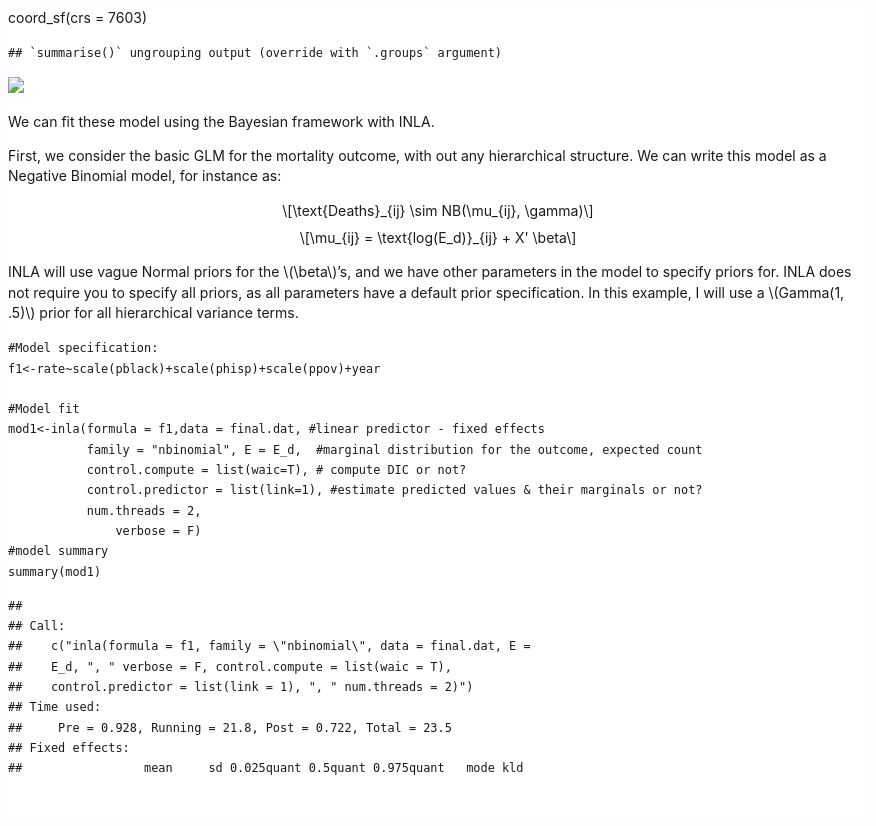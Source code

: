 <a class="sourceLine" id="cb27-13" data-line-number="13"><span class="st">  </span><span class="kw">coord_sf</span>(<span class="dt">crs =</span> <span class="dv">7603</span>)</a></code></pre></div>
<pre><code>## `summarise()` ungrouping output (override with `.groups` argument)</code></pre>
<p><img src="{{ site.url }}{{ site.baseurl }}/knitr_files/INLA_Infant_Mortality_files/figure-html/unnamed-chunk-10-1.png" /></p>
<p>We can fit these model using the Bayesian framework with INLA.</p>
<p>First, we consider the basic GLM for the mortality outcome, with out any hierarchical structure. We can write this model as a Negative Binomial model, for instance as:</p>
<p><span class="math display">\[\text{Deaths}_{ij} \sim NB(\mu_{ij}, \gamma)\]</span> <span class="math display">\[\mu_{ij} = \text{log(E_d)}_{ij} + X&#39; \beta\]</span></p>
<p>INLA will use vague Normal priors for the <span class="math inline">\(\beta\)</span>’s, and we have other parameters in the model to specify priors for. INLA does not require you to specify all priors, as all parameters have a default prior specification. In this example, I will use a <span class="math inline">\(Gamma(1, .5)\)</span> prior for all hierarchical variance terms.</p>
<div class="sourceCode" id="cb29"><pre class="sourceCode r"><code class="sourceCode r"><a class="sourceLine" id="cb29-1" data-line-number="1"><span class="co">#Model specification:</span></a>
<a class="sourceLine" id="cb29-2" data-line-number="2">f1&lt;-rate<span class="op">~</span><span class="kw">scale</span>(pblack)<span class="op">+</span><span class="kw">scale</span>(phisp)<span class="op">+</span><span class="kw">scale</span>(ppov)<span class="op">+</span>year</a>
<a class="sourceLine" id="cb29-3" data-line-number="3"></a>
<a class="sourceLine" id="cb29-4" data-line-number="4"><span class="co">#Model fit</span></a>
<a class="sourceLine" id="cb29-5" data-line-number="5">mod1&lt;-<span class="kw">inla</span>(<span class="dt">formula =</span> f1,<span class="dt">data =</span> final.dat, <span class="co">#linear predictor - fixed effects</span></a>
<a class="sourceLine" id="cb29-6" data-line-number="6">           <span class="dt">family =</span> <span class="st">&quot;nbinomial&quot;</span>, <span class="dt">E =</span> E_d,  <span class="co">#marginal distribution for the outcome, expected count</span></a>
<a class="sourceLine" id="cb29-7" data-line-number="7">           <span class="dt">control.compute =</span> <span class="kw">list</span>(<span class="dt">waic=</span>T), <span class="co"># compute DIC or not?</span></a>
<a class="sourceLine" id="cb29-8" data-line-number="8">           <span class="dt">control.predictor =</span> <span class="kw">list</span>(<span class="dt">link=</span><span class="dv">1</span>), <span class="co">#estimate predicted values &amp; their marginals or not?</span></a>
<a class="sourceLine" id="cb29-9" data-line-number="9">           <span class="dt">num.threads =</span> <span class="dv">2</span>, </a>
<a class="sourceLine" id="cb29-10" data-line-number="10">               <span class="dt">verbose =</span> F)</a>
<a class="sourceLine" id="cb29-11" data-line-number="11"><span class="co">#model summary</span></a>
<a class="sourceLine" id="cb29-12" data-line-number="12"><span class="kw">summary</span>(mod1)</a></code></pre></div>
<pre><code>## 
## Call:
##    c(&quot;inla(formula = f1, family = \&quot;nbinomial\&quot;, data = final.dat, E = 
##    E_d, &quot;, &quot; verbose = F, control.compute = list(waic = T), 
##    control.predictor = list(link = 1), &quot;, &quot; num.threads = 2)&quot;) 
## Time used:
##     Pre = 0.928, Running = 21.8, Post = 0.722, Total = 23.5 
## Fixed effects:
##                 mean     sd 0.025quant 0.5quant 0.975quant   mode kld